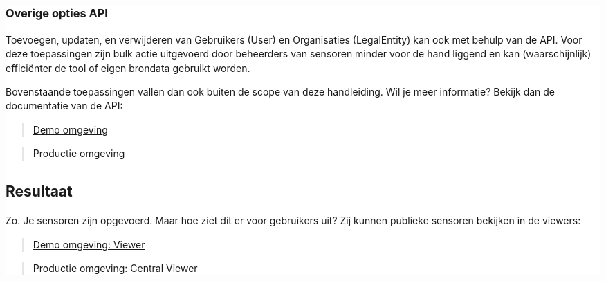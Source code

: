 ### Overige opties API <a name="sub2-6"></a>

Toevoegen, updaten, en verwijderen van Gebruikers (User) en Organisaties (LegalEntity) kan ook met behulp van de API. 
Voor deze toepassingen zijn bulk actie uitgevoerd door beheerders van sensoren minder voor de hand liggend en kan (waarschijnlijk) efficiënter de tool of eigen brondata gebruikt worden.

Bovenstaande toepassingen vallen dan ook buiten de scope van deze handleiding. Wil je meer informatie? Bekijk dan de documentatie van de API:

  > [Demo omgeving](https://demo.sensorenregister.nl/api/#/)
  
  > [Productie omgeving](https://viewer.sensorenregister.nl/api/#/)
  
## Resultaat

Zo. Je sensoren zijn opgevoerd. Maar hoe ziet dit er voor gebruikers uit? Zij kunnen publieke sensoren bekijken in de viewers:

  > [Demo omgeving: Viewer](https://demo.sensorenregister.nl/viewer)
   
  > [Productie omgeving: Central Viewer](https://viewer.sensorenregister.nl)
